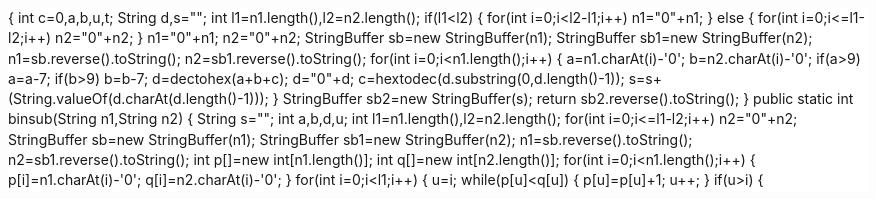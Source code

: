 {
int c=0,a,b,u,t;
String d,s="";
int l1=n1.length(),l2=n2.length();
if(l1<l2)
{
for(int i=0;i<l2-l1;i++)
n1="0"+n1;
}
else
{
for(int i=0;i<=l1-l2;i++)
n2="0"+n2;
}
n1="0"+n1;
n2="0"+n2;
StringBuffer sb=new StringBuffer(n1);
StringBuffer sb1=new StringBuffer(n2);
n1=sb.reverse().toString();
n2=sb1.reverse().toString();
for(int i=0;i<n1.length();i++)
{
a=n1.charAt(i)-'0';
b=n2.charAt(i)-'0';
if(a>9)
a=a-7;
if(b>9)
b=b-7;
d=dectohex(a+b+c);
d="0"+d;
c=hextodec(d.substring(0,d.length()-1));
s=s+(String.valueOf(d.charAt(d.length()-1)));
}
StringBuffer sb2=new StringBuffer(s);
return sb2.reverse().toString();
}
public static int binsub(String n1,String n2)
{
String s="";
int a,b,d,u;
int l1=n1.length(),l2=n2.length();
for(int i=0;i<=l1-l2;i++)
n2="0"+n2;
StringBuffer sb=new StringBuffer(n1);
StringBuffer sb1=new StringBuffer(n2);
n1=sb.reverse().toString();
n2=sb1.reverse().toString();
int p[]=new int[n1.length()];
int q[]=new int[n2.length()];
for(int i=0;i<n1.length();i++)
{
p[i]=n1.charAt(i)-'0';
q[i]=n2.charAt(i)-'0';
}
for(int i=0;i<l1;i++)
{
u=i;
while(p[u]<q[u])
{
p[u]=p[u]+1;
u++;
}
if(u>i)
{